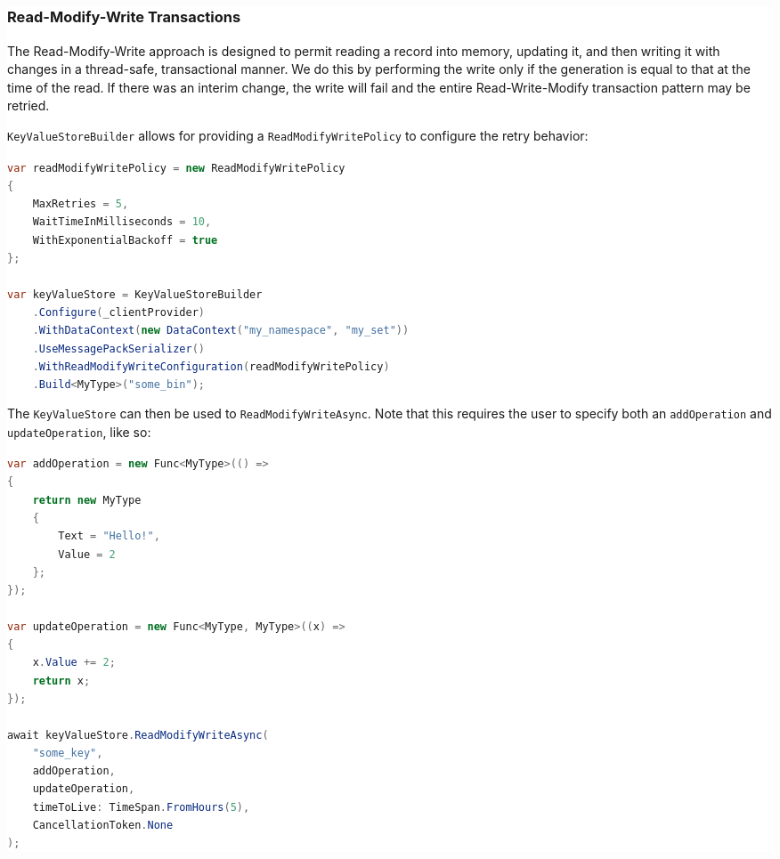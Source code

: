 ### Read-Modify-Write Transactions

The Read-Modify-Write approach is designed to permit reading a record into memory, updating it, and then writing it with changes in a thread-safe, transactional manner. We do this by performing the write only if the generation is equal to that at the time of the read. If there was an interim change, the write will fail and the entire Read-Write-Modify transaction pattern may be retried.

`KeyValueStoreBuilder` allows for providing a `ReadModifyWritePolicy` to configure the retry behavior:

```C#
var readModifyWritePolicy = new ReadModifyWritePolicy
{
    MaxRetries = 5,
    WaitTimeInMilliseconds = 10,
    WithExponentialBackoff = true
};

var keyValueStore = KeyValueStoreBuilder
    .Configure(_clientProvider)
    .WithDataContext(new DataContext("my_namespace", "my_set"))
    .UseMessagePackSerializer()
    .WithReadModifyWriteConfiguration(readModifyWritePolicy)
    .Build<MyType>("some_bin");
```

The `KeyValueStore` can then be used to `ReadModifyWriteAsync`. Note that this requires the user to specify both an `addOperation` and `updateOperation`, like so:

```C#
var addOperation = new Func<MyType>(() =>
{
    return new MyType
    {
        Text = "Hello!",
        Value = 2
    };
});

var updateOperation = new Func<MyType, MyType>((x) =>
{
    x.Value += 2;
    return x;
});

await keyValueStore.ReadModifyWriteAsync(
    "some_key", 
    addOperation, 
    updateOperation, 
    timeToLive: TimeSpan.FromHours(5), 
    CancellationToken.None
);
```
